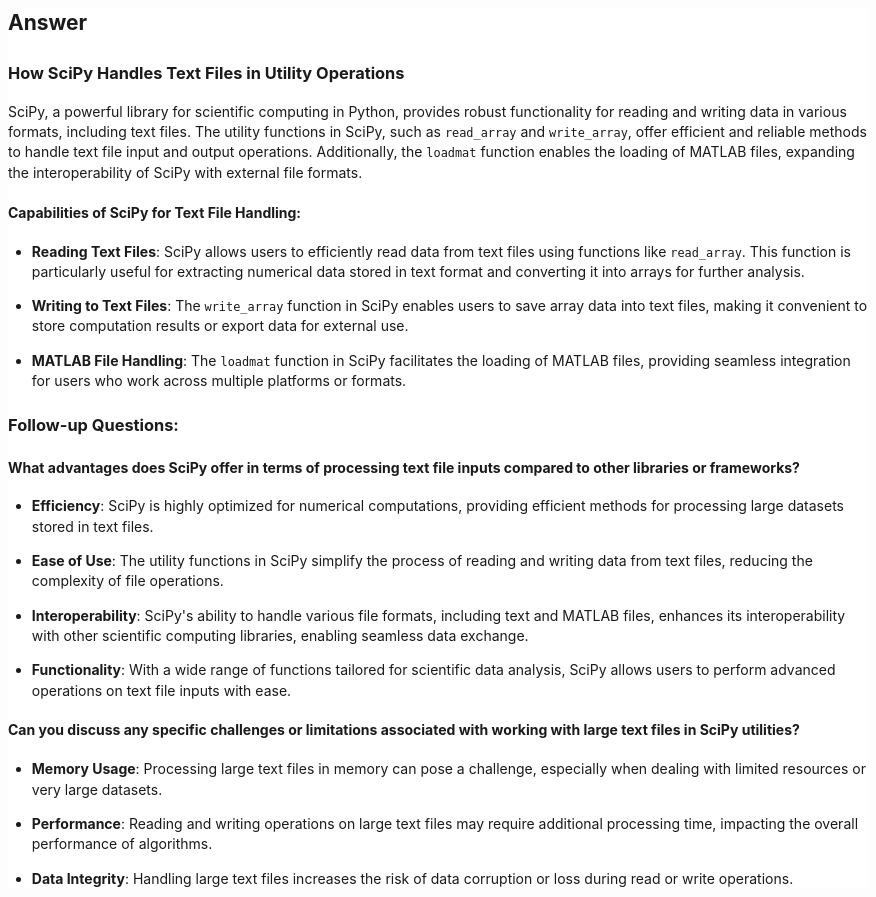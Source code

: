 


## Answer
### How SciPy Handles Text Files in Utility Operations

SciPy, a powerful library for scientific computing in Python, provides robust functionality for reading and writing data in various formats, including text files. The utility functions in SciPy, such as `read_array` and `write_array`, offer efficient and reliable methods to handle text file input and output operations. Additionally, the `loadmat` function enables the loading of MATLAB files, expanding the interoperability of SciPy with external file formats.

#### Capabilities of SciPy for Text File Handling:

- **Reading Text Files**: SciPy allows users to efficiently read data from text files using functions like `read_array`. This function is particularly useful for extracting numerical data stored in text format and converting it into arrays for further analysis.

- **Writing to Text Files**: The `write_array` function in SciPy enables users to save array data into text files, making it convenient to store computation results or export data for external use.

- **MATLAB File Handling**: The `loadmat` function in SciPy facilitates the loading of MATLAB files, providing seamless integration for users who work across multiple platforms or formats.

### Follow-up Questions:

#### What advantages does SciPy offer in terms of processing text file inputs compared to other libraries or frameworks?

- **Efficiency**: SciPy is highly optimized for numerical computations, providing efficient methods for processing large datasets stored in text files.
  
- **Ease of Use**: The utility functions in SciPy simplify the process of reading and writing data from text files, reducing the complexity of file operations.

- **Interoperability**: SciPy's ability to handle various file formats, including text and MATLAB files, enhances its interoperability with other scientific computing libraries, enabling seamless data exchange.

- **Functionality**: With a wide range of functions tailored for scientific data analysis, SciPy allows users to perform advanced operations on text file inputs with ease.

#### Can you discuss any specific challenges or limitations associated with working with large text files in SciPy utilities?

- **Memory Usage**: Processing large text files in memory can pose a challenge, especially when dealing with limited resources or very large datasets.
  
- **Performance**: Reading and writing operations on large text files may require additional processing time, impacting the overall performance of algorithms.

- **Data Integrity**: Handling large text files increases the risk of data corruption or loss during read or write operations.
